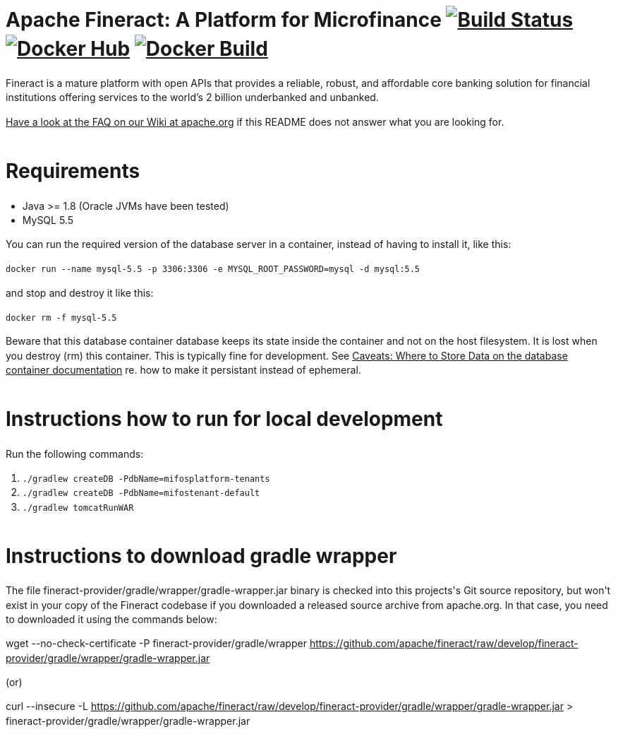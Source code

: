 Apache Fineract: A Platform for Microfinance [![Build Status](https://travis-ci.org/apache/fineract.svg?branch=develop)](https://travis-ci.org/apache/fineract)  [![Docker Hub](https://img.shields.io/docker/pulls/apache/fineract.svg)](https://hub.docker.com/r/apache/fineract)  [![Docker Build](https://img.shields.io/docker/cloud/build/apache/fineract.svg)](https://hub.docker.com/r/apache/fineract/builds)
============
Fineract is a mature platform with open APIs that provides a reliable, robust, and affordable core banking solution for financial institutions offering services to the world’s 2 billion underbanked and unbanked.  

[Have a look at the FAQ on our Wiki at apache.org](https://cwiki.apache.org/confluence/display/FINERACT/FAQ) if this README does not answer what you are looking for.

Requirements
============
* Java >= 1.8 (Oracle JVMs have been tested)
* MySQL 5.5

You can run the required version of the database server in a container, instead of having to install it, like this:

    docker run --name mysql-5.5 -p 3306:3306 -e MYSQL_ROOT_PASSWORD=mysql -d mysql:5.5

and stop and destroy it like this:

    docker rm -f mysql-5.5

Beware that this database container database keeps its state inside the container and not on the host filesystem.  It is lost when you destroy (rm) this container.  This is typically fine for development.  See [Caveats: Where to Store Data on the database container documentation](https://hub.docker.com/_/mysql) re. how to make it persistant instead of ephemeral.


Instructions how to run for local development
============

Run the following commands:
1. `./gradlew createDB -PdbName=mifosplatform-tenants`
1. `./gradlew createDB -PdbName=mifostenant-default`
1. `./gradlew tomcatRunWAR`


Instructions to download gradle wrapper
============
The file fineract-provider/gradle/wrapper/gradle-wrapper.jar binary is checked into this projects's Git source repository,
but won't exist in your copy of the Fineract codebase if you downloaded a released source archive from apache.org.
In that case, you need to downloaded it using the commands below:

wget --no-check-certificate -P fineract-provider/gradle/wrapper https://github.com/apache/fineract/raw/develop/fineract-provider/gradle/wrapper/gradle-wrapper.jar

(or)

curl --insecure -L https://github.com/apache/fineract/raw/develop/fineract-provider/gradle/wrapper/gradle-wrapper.jar > fineract-provider/gradle/wrapper/gradle-wrapper.jar
